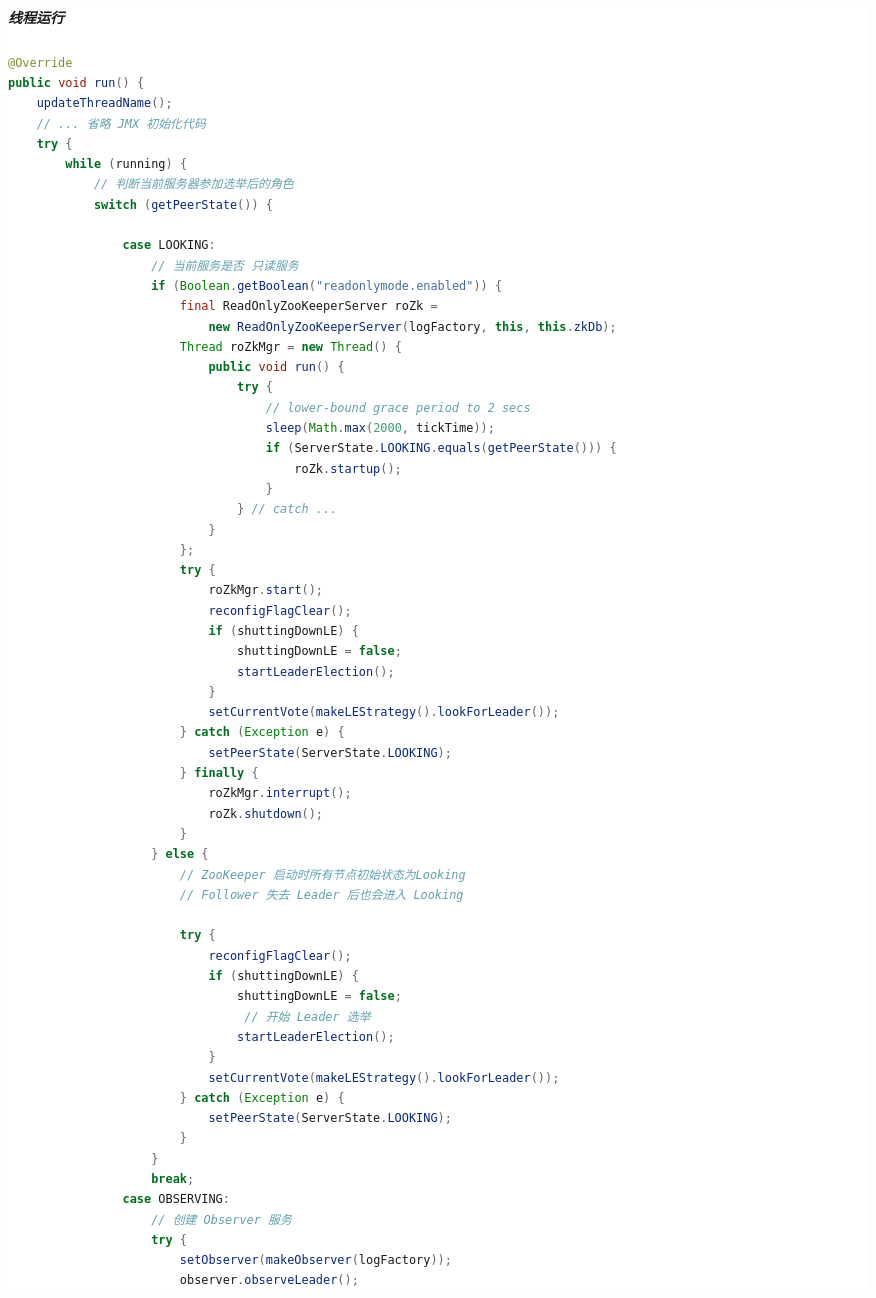 ##### 线程运行

~~~java
@Override
public void run() {
    updateThreadName(); 
    // ... 省略 JMX 初始化代码  
    try { 
        while (running) {
            // 判断当前服务器参加选举后的角色
            switch (getPeerState()) {

                case LOOKING: 
                    // 当前服务是否 只读服务
                    if (Boolean.getBoolean("readonlymode.enabled")) { 
                        final ReadOnlyZooKeeperServer roZk =
                            new ReadOnlyZooKeeperServer(logFactory, this, this.zkDb); 
                        Thread roZkMgr = new Thread() {
                            public void run() {
                                try {
                                    // lower-bound grace period to 2 secs
                                    sleep(Math.max(2000, tickTime));
                                    if (ServerState.LOOKING.equals(getPeerState())) {
                                        roZk.startup();
                                    }
                                } // catch ... 
                            }
                        };
                        try {
                            roZkMgr.start();
                            reconfigFlagClear();
                            if (shuttingDownLE) {
                                shuttingDownLE = false;
                                startLeaderElection();
                            }
                            setCurrentVote(makeLEStrategy().lookForLeader());
                        } catch (Exception e) { 
                            setPeerState(ServerState.LOOKING);
                        } finally { 
                            roZkMgr.interrupt();
                            roZk.shutdown();
                        }
                    } else {
                        // ZooKeeper 启动时所有节点初始状态为Looking
                        // Follower 失去 Leader 后也会进入 Looking
                       
                        try {
                            reconfigFlagClear();
                            if (shuttingDownLE) {
                                shuttingDownLE = false;
                                 // 开始 Leader 选举
                                startLeaderElection();
                            }
                            setCurrentVote(makeLEStrategy().lookForLeader());
                        } catch (Exception e) { 
                            setPeerState(ServerState.LOOKING);
                        }                        
                    }
                    break;
                case OBSERVING:
                    // 创建 Observer 服务
                    try { 
                        setObserver(makeObserver(logFactory));
                        observer.observeLeader();
~~~